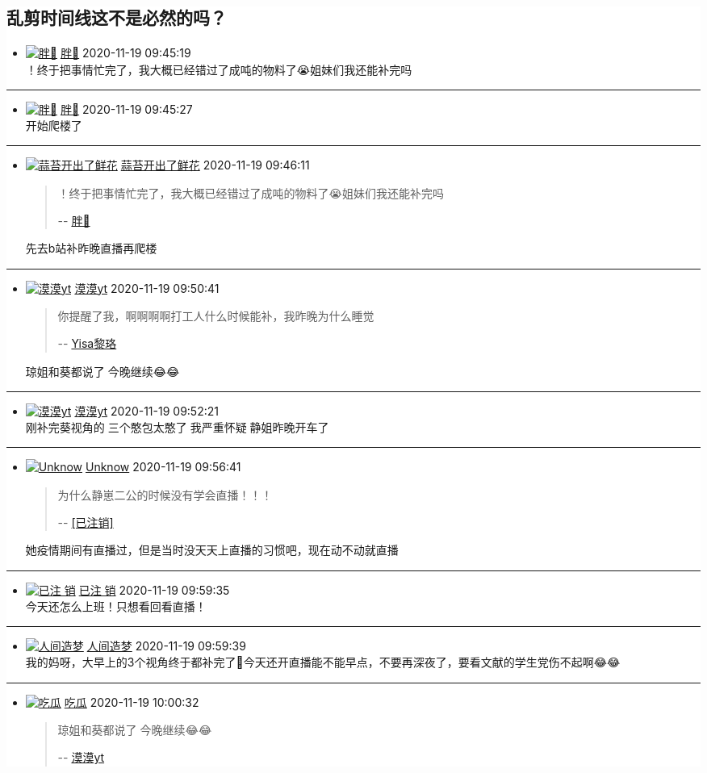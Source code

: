   乱剪时间线这不是必然的吗？  
---
* [![胖🐯](https://img3.doubanio.com/icon/u171300359-1.jpg)](https://www.douban.com/people/171300359/)    [胖🐯](https://www.douban.com/people/171300359/)    2020-11-19 09:45:19  
  ！终于把事情忙完了，我大概已经错过了成吨的物料了😭姐妹们我还能补完吗  
---
* [![胖🐯](https://img3.doubanio.com/icon/u171300359-1.jpg)](https://www.douban.com/people/171300359/)    [胖🐯](https://www.douban.com/people/171300359/)    2020-11-19 09:45:27  
  开始爬楼了  
---
* [![蒜苔开出了鲜花](https://img3.doubanio.com/icon/u26765466-1.jpg)](https://www.douban.com/people/26765466/)    [蒜苔开出了鲜花](https://www.douban.com/people/26765466/)    2020-11-19 09:46:11  
  >！终于把事情忙完了，我大概已经错过了成吨的物料了😭姐妹们我还能补完吗  
  >
  >-- [胖🐯](https://www.douban.com/people/171300359/)  
  
  先去b站补昨晚直播再爬楼  
---
* [![漠漠yt](https://img3.doubanio.com/icon/u223048792-1.jpg)](https://www.douban.com/people/223048792/)    [漠漠yt](https://www.douban.com/people/223048792/)    2020-11-19 09:50:41  
  >你提醒了我，啊啊啊啊打工人什么时候能补，我昨晚为什么睡觉  
  >
  >-- [Yisa黎珞](https://www.douban.com/people/217273308/)  
  
  琼姐和葵都说了 今晚继续😂😂  
---
* [![漠漠yt](https://img3.doubanio.com/icon/u223048792-1.jpg)](https://www.douban.com/people/223048792/)    [漠漠yt](https://www.douban.com/people/223048792/)    2020-11-19 09:52:21  
  刚补完葵视角的 三个憨包太憨了 我严重怀疑 静姐昨晚开车了  
---
* [![Unknow](https://img9.doubanio.com/icon/u219306324-4.jpg)](https://www.douban.com/people/219306324/)    [Unknow](https://www.douban.com/people/219306324/)    2020-11-19 09:56:41  
  >为什么静崽二公的时候没有学会直播！！！  
  >
  >-- [[已注销]](https://www.douban.com/people/219008874/)  
  
  她疫情期间有直播过，但是当时没天天上直播的习惯吧，现在动不动就直播  
---
* [![已注 销](https://img2.doubanio.com/icon/u155947097-2.jpg)](https://www.douban.com/people/155947097/)    [已注 销](https://www.douban.com/people/155947097/)    2020-11-19 09:59:35  
  今天还怎么上班！只想看回看直播！  
---
* [![人间造梦](https://img9.doubanio.com/icon/u205824373-4.jpg)](https://www.douban.com/people/205824373/)    [人间造梦](https://www.douban.com/people/205824373/)    2020-11-19 09:59:39  
  我的妈呀，大早上的3个视角终于都补完了🤣今天还开直播能不能早点，不要再深夜了，要看文献的学生党伤不起啊😂😂  
---
* [![吃瓜](https://img2.doubanio.com/icon/u219893584-2.jpg)](https://www.douban.com/people/219893584/)    [吃瓜](https://www.douban.com/people/219893584/)    2020-11-19 10:00:32  
  >琼姐和葵都说了 今晚继续😂😂  
  >
  >-- [漠漠yt](https://www.douban.com/people/223048792/)  
  